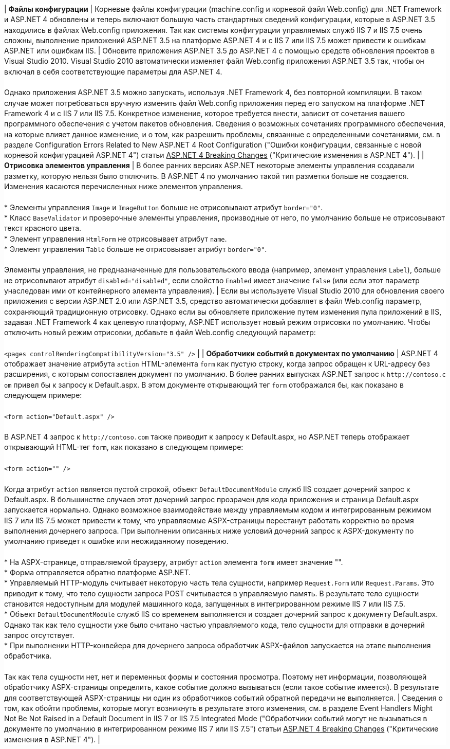 | **Файлы конфигурации** | Корневые файлы конфигурации (machine.config и корневой файл Web.config) для .NET Framework и ASP.NET 4 обновлены и теперь включают большую часть стандартных сведений конфигурации, которые в ASP.NET 3.5 находились в файлах Web.config приложения. Так как системы конфигурации управляемых служб IIS 7 и IIS 7.5 очень сложны, выполнение приложений ASP.NET 3.5 на платформе ASP.NET 4 и с IIS 7 или IIS 7.5 может привести к ошибкам ASP.NET или ошибкам IIS. | Обновите приложения ASP.NET 3.5 до ASP.NET 4 с помощью средств обновления проектов в Visual Studio 2010. Visual Studio 2010 автоматически изменяет файл Web.config приложения ASP.NET 3.5 так, чтобы он включал в себя соответствующие параметры для ASP.NET 4.<br><br>Однако приложения ASP.NET 3.5 можно запускать, используя .NET Framework 4, без повторной компиляции. В таком случае может потребоваться вручную изменить файл Web.config приложения перед его запуском на платформе .NET Framework 4 и с IIS 7 или IIS 7.5. Конкретное изменение, которое требуется внести, зависит от сочетания вашего программного обеспечения с учетом пакетов обновления. Сведения о возможных сочетаниях программного обеспечения, на которые влияет данное изменение, и о том, как разрешить проблемы, связанные с определенными сочетаниями, см. в разделе Configuration Errors Related to New ASP.NET 4 Root Configuration ("Ошибки конфигурации, связанные с новой корневой конфигурацией ASP.NET 4") статьи [ASP.NET 4 Breaking Changes](http://go.microsoft.com/fwlink/?LinkId=182908) ("Критические изменения в ASP.NET 4"). |
| **Отрисовка элементов управления** | В более ранних версиях ASP.NET некоторые элементы управления создавали разметку, которую нельзя было отключить. В ASP.NET 4 по умолчанию такой тип разметки больше не создается. Изменения касаются перечисленных ниже элементов управления.<br><br>* Элементы управления `Image` и `ImageButton` больше не отрисовывают атрибут `border="0"`.<br>* Класс `BaseValidator` и проверочные элементы управления, производные от него, по умолчанию больше не отрисовывают текст красного цвета.<br>* Элемент управления `HtmlForm` не отрисовывает атрибут `name`.<br>* Элемент управления `Table` больше не отрисовывает атрибут `border="0"`.<br><br>Элементы управления, не предназначенные для пользовательского ввода (например, элемент управления `Label`), больше не отрисовывают атрибут `disabled="disabled"`, если свойство `Enabled` имеет значение `false` (или если этот параметр унаследован ими от контейнерного элемента управления). | Если вы используете Visual Studio 2010 для обновления своего приложения с версии ASP.NET 2.0 или ASP.NET 3.5, средство автоматически добавляет в файл Web.config параметр, сохраняющий традиционную отрисовку. Однако если вы обновляете приложение путем изменения пула приложений в IIS, задавая .NET Framework 4 как целевую платформу, ASP.NET использует новый режим отрисовки по умолчанию. Чтобы отключить новый режим отрисовки, добавьте в файл Web.config следующий параметр:<br><br>`<pages controlRenderingCompatibilityVersion="3.5" />` |
| **Обработчики событий в документах по умолчанию** | ASP.NET 4 отображает значение атрибута `action` HTML-элемента `form` как пустую строку, когда запрос обращен к URL-адресу без расширения, с которым сопоставлен документ по умолчанию. В более ранних выпусках ASP.NET запрос к `http://contoso.com` привел бы к запросу к Default.aspx. В этом документе открывающий тег `form` отображался бы, как показано в следующем примере:<br><br>`<form action="Default.aspx" />`<br><br>В ASP.NET 4 запрос к `http://contoso.com` также приводит к запросу к Default.aspx, но ASP.NET теперь отображает открывающий HTML-тег `form`, как показано в следующем примере:<br><br>`<form action="" />`<br><br>Когда атрибут `action` является пустой строкой, объект `DefaultDocumentModule` служб IIS создает дочерний запрос к Default.aspx. В большинстве случаев этот дочерний запрос прозрачен для кода приложения и страница Default.aspx запускается нормально. Однако возможное взаимодействие между управляемым кодом и интегрированным режимом IIS 7 или IIS 7.5 может привести к тому, что управляемые ASPX-страницы перестанут работать корректно во время выполнения дочернего запроса. При выполнении описанных ниже условий дочерний запрос к ASPX-документу по умолчанию приведет к ошибке или неожиданному поведению.<br><br>* На ASPX-странице, отправляемой браузеру, атрибут `action` элемента `form` имеет значение "".<br>* Форма отправляется обратно платформе ASP.NET.<br>* Управляемый HTTP-модуль считывает некоторую часть тела сущности, например `Request.Form` или `Request.Params`. Это приводит к тому, что тело сущности запроса POST считывается в управляемую память. В результате тело сущности становится недоступным для модулей машинного кода, запущенных в интегрированном режиме IIS 7 или IIS 7.5.<br>* Объект `DefaultDocumentModule` служб IIS со временем выполняется и создает дочерний запрос к документу Default.aspx. Однако так как тело сущности уже было считано частью управляемого кода, тело сущности для отправки в дочерний запрос отсутствует.<br>* При выполнении HTTP-конвейера для дочернего запроса обработчик ASPX-файлов запускается на этапе выполнения обработчика.<br><br>Так как тела сущности нет, нет и переменных формы и состояния просмотра. Поэтому нет информации, позволяющей обработчику ASPX-страницы определить, какое событие должно вызываться (если такое событие имеется). В результате для соответствующей ASPX-страницы ни один из обработчиков событий обратной передачи не выполняется. | Сведения о том, как обойти проблемы, которые могут возникнуть в результате этого изменения, см. в разделе Event Handlers Might Not Be Not Raised in a Default Document in IIS 7 or IIS 7.5 Integrated Mode ("Обработчики событий могут не вызываться в документе по умолчанию в интегрированном режиме IIS 7 или IIS 7.5") статьи [ASP.NET 4 Breaking Changes](http://go.microsoft.com/fwlink/?LinkId=182908) ("Критические изменения в ASP.NET 4"). |